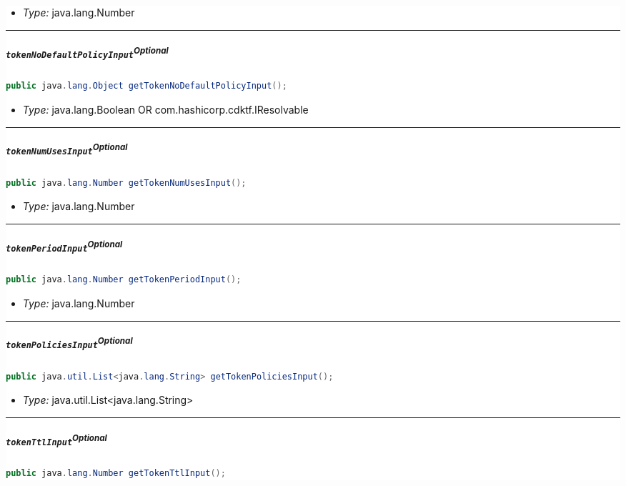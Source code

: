 - *Type:* java.lang.Number

---

##### `tokenNoDefaultPolicyInput`<sup>Optional</sup> <a name="tokenNoDefaultPolicyInput" id="@cdktf/provider-vault.alicloudAuthBackendRole.AlicloudAuthBackendRole.property.tokenNoDefaultPolicyInput"></a>

```java
public java.lang.Object getTokenNoDefaultPolicyInput();
```

- *Type:* java.lang.Boolean OR com.hashicorp.cdktf.IResolvable

---

##### `tokenNumUsesInput`<sup>Optional</sup> <a name="tokenNumUsesInput" id="@cdktf/provider-vault.alicloudAuthBackendRole.AlicloudAuthBackendRole.property.tokenNumUsesInput"></a>

```java
public java.lang.Number getTokenNumUsesInput();
```

- *Type:* java.lang.Number

---

##### `tokenPeriodInput`<sup>Optional</sup> <a name="tokenPeriodInput" id="@cdktf/provider-vault.alicloudAuthBackendRole.AlicloudAuthBackendRole.property.tokenPeriodInput"></a>

```java
public java.lang.Number getTokenPeriodInput();
```

- *Type:* java.lang.Number

---

##### `tokenPoliciesInput`<sup>Optional</sup> <a name="tokenPoliciesInput" id="@cdktf/provider-vault.alicloudAuthBackendRole.AlicloudAuthBackendRole.property.tokenPoliciesInput"></a>

```java
public java.util.List<java.lang.String> getTokenPoliciesInput();
```

- *Type:* java.util.List<java.lang.String>

---

##### `tokenTtlInput`<sup>Optional</sup> <a name="tokenTtlInput" id="@cdktf/provider-vault.alicloudAuthBackendRole.AlicloudAuthBackendRole.property.tokenTtlInput"></a>

```java
public java.lang.Number getTokenTtlInput();
```
